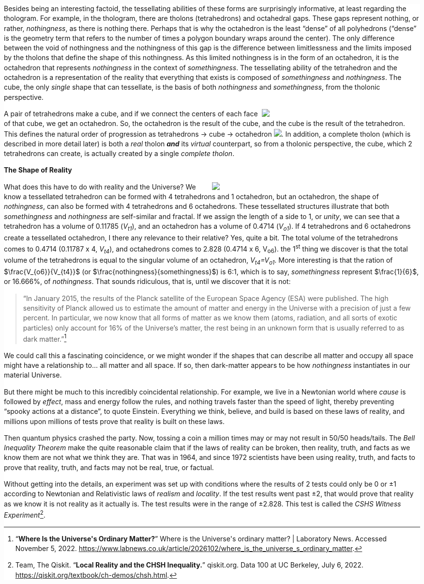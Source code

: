 Besides being an interesting factoid, the tessellating abilities of these forms are surprisingly informative, at least regarding the thologram.  For example, in the thologram, there are tholons (tetrahedrons) and octahedral gaps.  These gaps represent nothing, or rather, *nothingness*, as there is nothing there.  Perhaps that is why the octahedron is the least “dense” of all polyhedrons (“dense” is the geometry term that refers to the number of times a polygon boundary wraps around the center).  The only difference between the void of nothingness and the nothingness of this gap is the difference between limitlessness and the limits imposed by the tholons that define the shape of this nothingness.  As this limited nothingness is in the form of an octahedron, it is the octahedron that represents *nothingness* in the context of *somethingness*.  The tessellating ability of the tetrahedron and the octahedron is a representation of the reality that everything that exists is composed of *somethingness* and *nothingness*.  The cube, the only *single* shape that can tessellate, is the basis of both *nothingness* and *somethingness*, from the tholonic perspective.

<img src='../Images/tetprog.png' style='float:right;width:38%'/>A pair of tetrahedrons make a cube, and if we connect the centers of each face of that cube, we get an octahedron.  So, the octahedron is the result of the cube, and the cube is the result of the tetrahedron.  This defines the natural order of progression as tetrahedrons &rarr; cube &rarr; octahedron <img src='../Images/order2.png' style='height:12px'/>.  In addition, a complete tholon (which is described in more detail later) is both a *real* tholon ***and*** its *virtual* counterpart, so from a tholonic perspective, the cube, which 2 tetrahedrons can create, is actually created by a single *complete tholon*.

**The Shape of Reality**

<img src='../Images/exploded.png' style='float:right;width:50%'/>What does this have to do with reality and the Universe? We know a tessellated tetrahedron can be formed with 4 tetrahedrons and 1 octahedron, but an octahedron, the shape of *nothingness*, can also be formed with 4 tetrahedrons and 6 octahedrons.  These tessellated structures illustrate that both *somethingness* and  *nothingness* are self-similar and fractal.  If we assign the length of a side to 1, or *unity*, we can see that a tetrahedron has a volume of 0.11785 (*V<sub>t1</sub>*), and an octahedron has a volume of 0.4714 (*V<sub>o1</sub>*).  If 4 tetrahedrons and 6 octahedrons create a tessellated octahedron, I there any relevance to their relative? Yes, quite a bit.  The total volume of the tetrahedrons comes to 0.4714 (0.11787 x 4, *V<sub>t4</sub>*), and octahedrons comes to 2.828 (0.4714 x 6, V<sub>o6</sub>).  the 1<sup>st</sup> thing we discover is that the total volume of the tetrahedrons is equal to the singular volume of an octahedron, *V<sub>t4</sub>=V<sub>o1</sub>*.  More interesting is that the ration of $\frac{V_{o6}}{V_{t4}}$ (or $\frac{nothingness}{somethingness}$) is 6:1, which is to say, *somethingness* represent $\frac{1}{6}$, or 16.666%, of *nothingness*.  That sounds ridiculous, that is, until we discover that it is not: 

> “In January 2015, the results of the Planck satellite of the European Space Agency (ESA) were published.  The high sensitivity of Planck allowed us to estimate the amount of matter and energy in the Universe with a precision of just a few percent.  In particular, we now know that all forms of matter as we know them (atoms, radiation, and all sorts of exotic particles) only account for 16% of the Universe’s matter, the rest being in an unknown form that is usually referred to as dark matter.”[^457]

[^457]: “**Where Is the Universe's Ordinary Matter?**” Where is the Universe's ordinary matter? | Laboratory News.  Accessed November 5, 2022.  https://www.labnews.co.uk/article/2026102/where_is_the_universe_s_ordinary_matter.

 We could call this a fascinating coincidence, or we might wonder if the shapes that can describe all matter and occupy all space might have a relationship to&hellip; all matter and all space.  If so, then dark-matter appears to be how *nothingness* instantiates in our material Universe. 

But there might be much to this incredibly coincidental relationship.  For example, we live in a Newtonian world where *cause* is followed by *effect*, mass and energy follow the rules, and nothing travels faster than the speed of light, thereby preventing “spooky actions at a distance”, to quote Einstein.  Everything we think, believe, and build is based on these laws of reality, and millions upon millions of tests prove that reality is built on these laws.

Then quantum physics crashed the party.  Now, tossing a coin a million times may or may not result in 50/50 heads/tails.  The *Bell Inequality Theorem* make the quite reasonable claim that if the laws of reality can be broken, then reality, truth, and facts as we know them are not what we think they are.  That was in 1964, and  since 1972 scientists have been using reality, truth, and facts to prove that reality, truth, and facts may not be real, true, or factual.

Without getting into the details, an experiment was set up with conditions where the results of 2 tests could only be 0 or ±1 according to Newtonian and Relativistic laws of *realism* and *locality*.   If the test results went past ±2, that would prove that reality as we know it is not reality as it actually is.  The test results were in the range of ±2.828.  This test is called the  *CSHS Witness Experiment*[^458].

[^458]: Team, The Qiskit. “**Local Reality and the CHSH Inequality.**” qiskit.org.  Data 100 at UC Berkeley, July 6, 2022.  https://qiskit.org/textbook/ch-demos/chsh.html.


[^402]: Gibney, Elizabeth. “Surprise Graphene Discovery Could Unlock Secrets of Superconductivity.” Nature News.  Nature Publishing Group, March 5, 2018.  https://www.nature.com/articles/d41586-018-02773-w?amp%3Bcode=ed681532-1219-48da-b761-a65361f75f56. 
[^403]: Thomas, G.P.. (2019, May 28).  Graphene Allows For Speedy Transformation Of Light Into Electrical Signals.  AZoM.  Retrieved on October 04, 2022 from https://www.azom.com/article.aspx?ArticleID=10007.
[^404]: Shabat, Mohammed M, and Muin F Ubeid. “Electromagnetic Waves Propagation in Graphene Multilayered Structures.” Journal of Electrical &amp; Electronic Systems 04, no. 01 (2015).  https://doi.org/10.4172/2332-0796.1000143. 
[^405]: Hongqiang Shen, Yan-Zhai Wang, Guiwu Liu, Longhua Li, Rong Xia, Bifu Luo, Jixiang Wang, Di Suo, Weidong Shi, and Yang-Chun Yong, “A Whole-Cell Inorganic-Biohybrid System Integrated by Reduced Graphene Oxide for Boosting Solar Hydrogen Production”, ACS Catalysis 2020 10 (22), 13290-13295 DOI: 10.1021/acscatal.0c03594, https://pubs.acs.org/doi/abs/10.1021/acscatal.0c03594
[^406]: Jampilek J, Kralova K., “Advances in Biologically Applicable Graphene-Based 2D Nanomaterials.” International Journal of Molecular Sciences. 2022; 23(11):6253.  https://doi.org/10.3390/ijms23116253
[^69]: As a relevant aside, this reversing effect has a material analog called the *Janibekov effect* (among other names).  This phenomenon is well established in the field of mechanics and is most easily observed in space where there is no gravity.  On observing this effect for the first time, one would think the impossible is happening, but it is a basic law of energy that we rarely see here on Earth because of gravity. 
[^459]: “**List of Uniform Polyhedra.**” Wikipedia.  Wikimedia Foundation, August 28, 2022.  https://en.wikipedia.org/wiki/List_of_uniform_polyhedra. 
[^400]: “Jewishencyclopedia.com.” FIRE - JewishEncyclopedia.com.  Accessed October 3, 2022.  https://www.jewishencyclopedia.com/articles/6132-fire. 
[^401]: Murthy, S.  S.  N., “Number Symbolism in the Vedas”, Electronic Journal of Vedic Studies, Vol.12 No. 3, 2005, ISSN 1084-7561, http://dx.doi.org/10.11588/ejvs.2005.3.396
[^348]: **“Ask Evolution: Why Do We Have Five Fingers?”** Topics.  Accessed July 9, 2022.  https://www.sbs.com.au/topics/science/humans/article/2016/08/01/ask-evolution-why-do-we-have-five-fingers. 